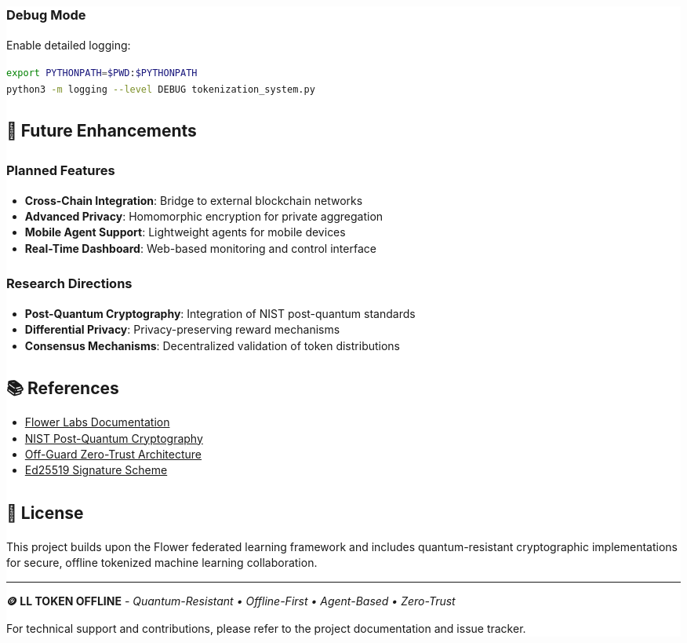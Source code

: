 ### Debug Mode

Enable detailed logging:

```bash
export PYTHONPATH=$PWD:$PYTHONPATH
python3 -m logging --level DEBUG tokenization_system.py
```

## 🔮 Future Enhancements

### Planned Features
- **Cross-Chain Integration**: Bridge to external blockchain networks
- **Advanced Privacy**: Homomorphic encryption for private aggregation
- **Mobile Agent Support**: Lightweight agents for mobile devices
- **Real-Time Dashboard**: Web-based monitoring and control interface

### Research Directions
- **Post-Quantum Cryptography**: Integration of NIST post-quantum standards
- **Differential Privacy**: Privacy-preserving reward mechanisms
- **Consensus Mechanisms**: Decentralized validation of token distributions

## 📚 References

- [Flower Labs Documentation](https://flower.ai/docs/)
- [NIST Post-Quantum Cryptography](https://csrc.nist.gov/projects/post-quantum-cryptography)
- [Off-Guard Zero-Trust Architecture](./src/guard.py)
- [Ed25519 Signature Scheme](https://ed25519.cr.yp.to/)

## 📄 License

This project builds upon the Flower federated learning framework and includes quantum-resistant cryptographic implementations for secure, offline tokenized machine learning collaboration.

---

**🪙 LL TOKEN OFFLINE** - *Quantum-Resistant • Offline-First • Agent-Based • Zero-Trust*

For technical support and contributions, please refer to the project documentation and issue tracker.